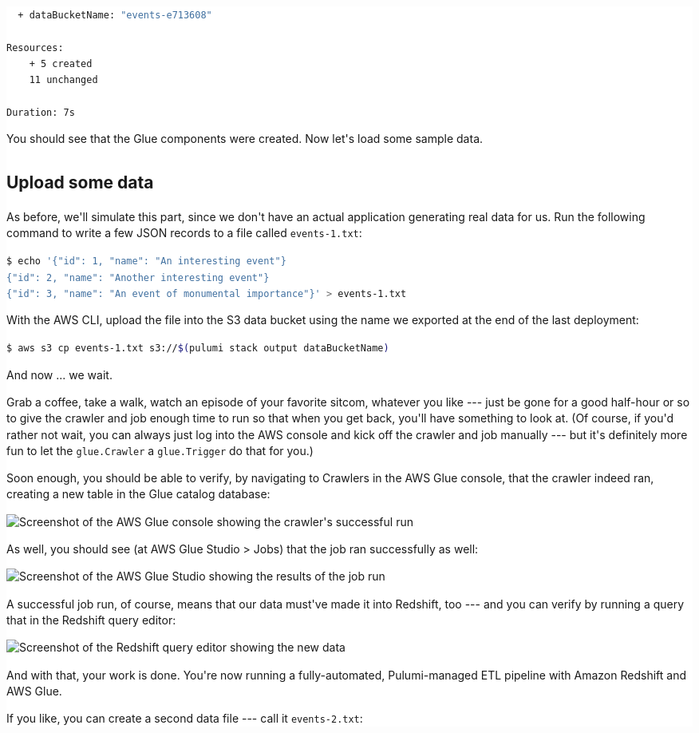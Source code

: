 ```bash
  + dataBucketName: "events-e713608"

Resources:
    + 5 created
    11 unchanged

Duration: 7s
```

You should see that the Glue components were created. Now let's load some sample data.

## Upload some data

As before, we'll simulate this part, since we don't have an actual application generating real data for us. Run the following command to write a few JSON records to a file called `events-1.txt`:

```bash
$ echo '{"id": 1, "name": "An interesting event"}
{"id": 2, "name": "Another interesting event"}
{"id": 3, "name": "An event of monumental importance"}' > events-1.txt
```

With the AWS CLI, upload the file into the S3 data bucket using the name we exported at the end of the last deployment:

```bash
$ aws s3 cp events-1.txt s3://$(pulumi stack output dataBucketName)
```

And now ... we wait.

Grab a coffee, take a walk, watch an episode of your favorite sitcom, whatever you like --- just be gone for a good half-hour or so to give the crawler and job enough time to run so that when you get back, you'll have something to look at. (Of course, if you'd rather not wait, you can always just log into the AWS console and kick off the crawler and job manually --- but it's definitely more fun to let the `glue.Crawler` a `glue.Trigger` do that for you.)

Soon enough, you should be able to verify, by navigating to Crawlers in the AWS Glue console, that the crawler indeed ran, creating a new table in the Glue catalog database:

![Screenshot of the AWS Glue console showing the crawler's successful run](./aws-console-glue-crawlers.png)

As well, you should see (at AWS Glue Studio &gt; Jobs) that the job ran successfully as well:

![Screenshot of the AWS Glue Studio showing the results of the job run](./aws-console-glue-job.png)

A successful job run, of course, means that our data must've made it into Redshift, too --- and you can verify by running a query that in the Redshift query editor:

![Screenshot of the Redshift query editor showing the new data](./aws-console-redshift-query.png)

And with that, your work is done. You're now running a fully-automated, Pulumi-managed ETL pipeline with Amazon Redshift and AWS Glue.

If you like, you can create a second data file --- call it `events-2.txt`:
